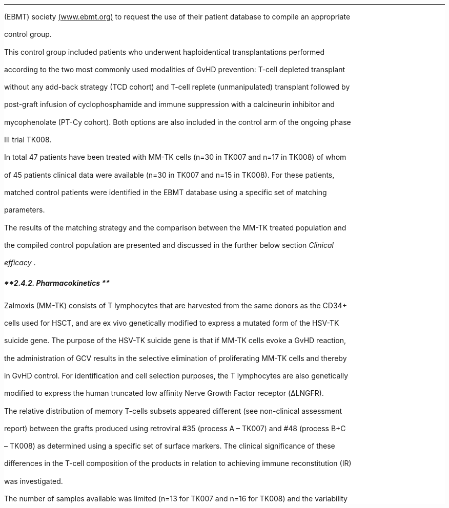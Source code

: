 -----

(EBMT) society [(www.ebmt.org)](http://www.ebmt.org/) to request the use of their patient database to compile an appropriate

control group.

This control group included patients who underwent haploidentical transplantations performed

according to the two most commonly used modalities of GvHD prevention: T-cell depleted transplant

without any add-back strategy (TCD cohort) and T-cell replete (unmanipulated) transplant followed by

post-graft infusion of cyclophosphamide and immune suppression with a calcineurin inhibitor and

mycophenolate (PT-Cy cohort). Both options are also included in the control arm of the ongoing phase

III trial TK008.

In total 47 patients have been treated with MM-TK cells (n=30 in TK007 and n=17 in TK008) of whom

of 45 patients clinical data were available (n=30 in TK007 and n=15 in TK008). For these patients,

matched control patients were identified in the EBMT database using a specific set of matching

parameters.

The results of the matching strategy and the comparison between the MM-TK treated population and

the compiled control population are presented and discussed in the further below section *Clinical*

*efficacy* .
##### **2.4.2. Pharmacokinetics **

Zalmoxis (MM-TK) consists of T lymphocytes that are harvested from the same donors as the CD34+

cells used for HSCT, and are ex vivo genetically modified to express a mutated form of the HSV-TK

suicide gene. The purpose of the HSV-TK suicide gene is that if MM-TK cells evoke a GvHD reaction,

the administration of GCV results in the selective elimination of proliferating MM-TK cells and thereby

in GvHD control. For identification and cell selection purposes, the T lymphocytes are also genetically

modified to express the human truncated low affinity Nerve Growth Factor receptor (ΔLNGFR).

The relative distribution of memory T-cells subsets appeared different (see non-clinical assessment

report) between the grafts produced using retroviral #35 (process A – TK007) and #48 (process B+C

– TK008) as determined using a specific set of surface markers. The clinical significance of these

differences in the T-cell composition of the products in relation to achieving immune reconstitution (IR)

was investigated.

The number of samples available was limited (n=13 for TK007 and n=16 for TK008) and the variability
